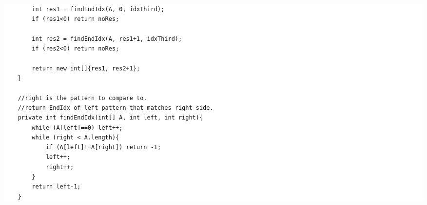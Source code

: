             int res1 = findEndIdx(A, 0, idxThird);
            if (res1<0) return noRes;
            
            int res2 = findEndIdx(A, res1+1, idxThird);
            if (res2<0) return noRes;
            
            return new int[]{res1, res2+1};
        }
        
    	//right is the pattern to compare to.  
    	//return EndIdx of left pattern that matches right side.
        private int findEndIdx(int[] A, int left, int right){
            while (A[left]==0) left++;
            while (right < A.length){
                if (A[left]!=A[right]) return -1;
                left++;
                right++;            
            }
            return left-1;
        }
    




